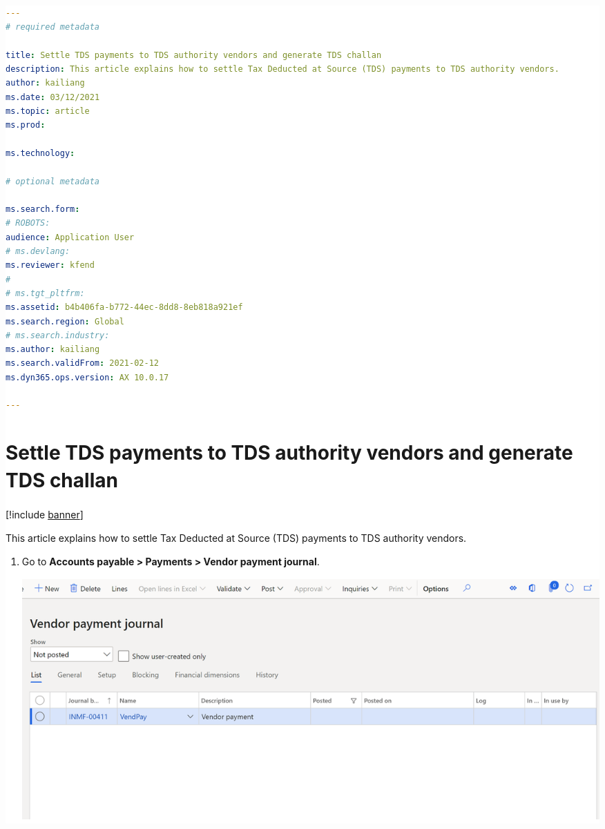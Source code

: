 ```yaml
---
# required metadata

title: Settle TDS payments to TDS authority vendors and generate TDS challan
description: This article explains how to settle Tax Deducted at Source (TDS) payments to TDS authority vendors.
author: kailiang
ms.date: 03/12/2021
ms.topic: article
ms.prod: 

ms.technology: 

# optional metadata

ms.search.form: 
# ROBOTS: 
audience: Application User
# ms.devlang: 
ms.reviewer: kfend
# 
# ms.tgt_pltfrm: 
ms.assetid: b4b406fa-b772-44ec-8dd8-8eb818a921ef
ms.search.region: Global
# ms.search.industry: 
ms.author: kailiang
ms.search.validFrom: 2021-02-12
ms.dyn365.ops.version: AX 10.0.17

---
```


# Settle TDS payments to TDS authority vendors and generate TDS challan

[!include [banner](../../includes/banner.md)]

This article explains how to settle Tax Deducted at Source (TDS) payments to TDS authority vendors.

1. Go to **Accounts payable \> Payments \> Vendor payment journal**.

    [![Vendor payment journal page.](../media/apac-ind-TDS-51.png)](/media/apac-ind-TDS-51.png)
